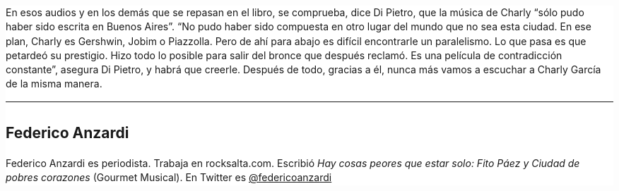 En esos audios y en los demás que se repasan en el libro, se comprueba, dice Di Pietro, que la música de Charly “sólo pudo haber sido escrita en Buenos Aires”. “No pudo haber sido compuesta en otro lugar del mundo que no sea esta ciudad. En ese plan, Charly es Gershwin, Jobim o Piazzolla. Pero de ahí para abajo es difícil encontrarle un paralelismo. Lo que pasa es que petardeó su prestigio. Hizo todo lo posible para salir del bronce que después reclamó. Es una película de contradicción constante”, asegura Di Pietro, y habrá que creerle. Después de todo, gracias a él, nunca más vamos a escuchar a Charly García de la misma manera. 

  




---

 Federico Anzardi
-----------------

 Federico Anzardi es periodista. Trabaja en rocksalta.com. Escribió *Hay cosas peores que estar solo: Fito Páez y Ciudad de pobres corazones* (Gourmet Musical). En Twitter es [@federicoanzardi](https://twitter.com/federicoanzardi%20)

